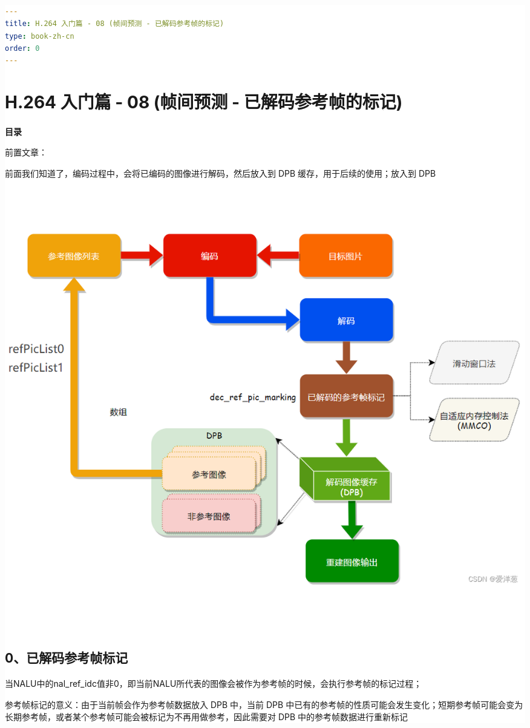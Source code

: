 ```yaml
---
title: H.264 入门篇 - 08 (帧间预测 - 已解码参考帧的标记)
type: book-zh-cn
order: 0
---
```

# H.264 入门篇 - 08 (帧间预测 - 已解码参考帧的标记)
**目录**

前置文章：

前面我们知道了，编码过程中，会将已编码的图像进行解码，然后放入到 DPB 缓存，用于后续的使用；放入到 DPB 

<img alt="" height="727" src="images/H.264 入门篇 - 08 (帧间预测 - 已解码参考帧的标记)/579c86375a8265864b5a57d499b5a02e.png" width="1055">

## 0、已解码参考帧标记

当NALU中的nal_ref_idc值非0，即当前NALU所代表的图像会被作为参考帧的时候，会执行参考帧的标记过程；

参考帧标记的意义：由于当前帧会作为参考帧数据放入 DPB 中，当前 DPB 中已有的参考帧的性质可能会发生变化；短期参考帧可能会变为长期参考帧，或者某个参考帧可能会被标记为不再用做参考，因此需要对 DPB 中的参考帧数据进行重新标记
